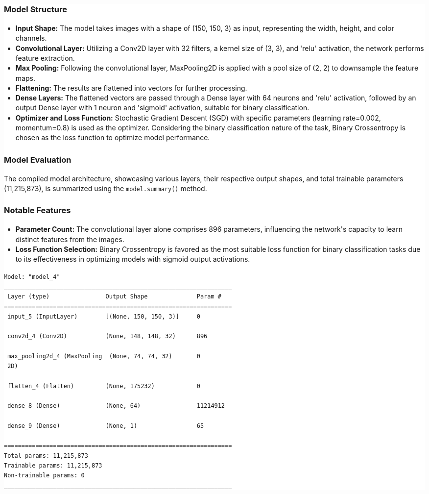 ### Model Structure
- **Input Shape:** The model takes images with a shape of (150, 150, 3) as input, representing the width, height, and color channels.
- **Convolutional Layer:** Utilizing a Conv2D layer with 32 filters, a kernel size of (3, 3), and 'relu' activation, the network performs feature extraction.
- **Max Pooling:** Following the convolutional layer, MaxPooling2D is applied with a pool size of (2, 2) to downsample the feature maps.
- **Flattening:** The results are flattened into vectors for further processing.
- **Dense Layers:** The flattened vectors are passed through a Dense layer with 64 neurons and 'relu' activation, followed by an output Dense layer with 1 neuron and 'sigmoid' activation, suitable for binary classification.
- **Optimizer and Loss Function:** Stochastic Gradient Descent (SGD) with specific parameters (learning rate=0.002, momentum=0.8) is used as the optimizer. Considering the binary classification nature of the task, Binary Crossentropy is chosen as the loss function to optimize model performance.

### Model Evaluation
The compiled model architecture, showcasing various layers, their respective output shapes, and total trainable parameters (11,215,873), is summarized using the `model.summary()` method.

### Notable Features
- **Parameter Count:** The convolutional layer alone comprises 896 parameters, influencing the network's capacity to learn distinct features from the images.
- **Loss Function Selection:** Binary Crossentropy is favored as the most suitable loss function for binary classification tasks due to its effectiveness in optimizing models with sigmoid output activations.

```
Model: "model_4"
_________________________________________________________________
 Layer (type)                Output Shape              Param #   
=================================================================
 input_5 (InputLayer)        [(None, 150, 150, 3)]     0         
                                                                 
 conv2d_4 (Conv2D)           (None, 148, 148, 32)      896       
                                                                 
 max_pooling2d_4 (MaxPooling  (None, 74, 74, 32)       0         
 2D)                                                             
                                                                 
 flatten_4 (Flatten)         (None, 175232)            0         
                                                                 
 dense_8 (Dense)             (None, 64)                11214912  
                                                                 
 dense_9 (Dense)             (None, 1)                 65        
                                                                 
=================================================================
Total params: 11,215,873
Trainable params: 11,215,873
Non-trainable params: 0
_________________________________________________________________
```
